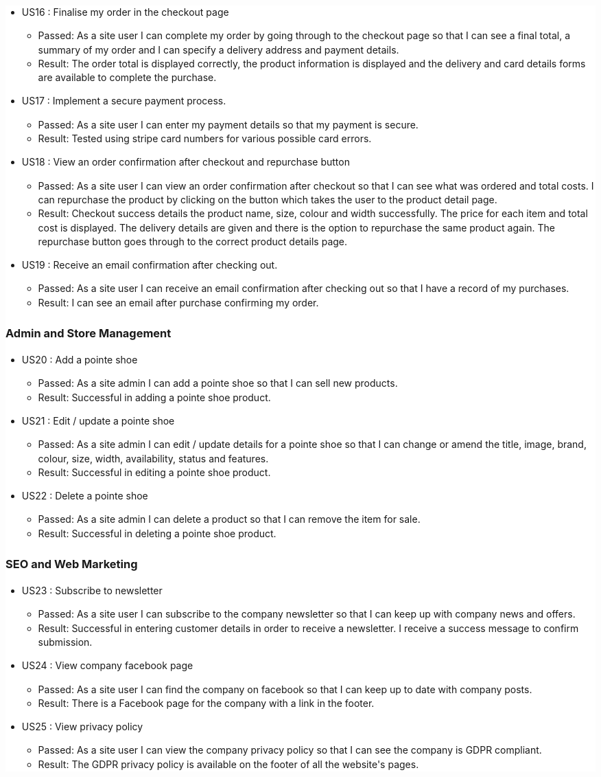- US16 : Finalise my order in the checkout page
    -   Passed: As a site user I can complete my order by going through to the checkout page so that I can see a final total, a summary of my order and I can specify a delivery address and payment details.
    -   Result: The order total is displayed correctly, the product information is displayed and the delivery and card details forms are available to complete the purchase.

- US17 : Implement a secure payment process.
    -   Passed: As a site user I can enter my payment details so that my payment is secure.
    -   Result: Tested using stripe card numbers for various possible card errors.

- US18 : View an order confirmation after checkout and repurchase button
    -   Passed: As a site user I can view an order confirmation after checkout so that I can see what was ordered and total costs. I can repurchase the product by clicking on the button which takes the user to the product detail page.
    -   Result: Checkout success details the product name, size, colour and width successfully. The price for each item and total cost is displayed. The delivery details are given and there is the option to repurchase the same product again. The repurchase button goes through to the correct product details page.

- US19 : Receive an email confirmation after checking out.
    -   Passed: As a site user I can receive an email confirmation after checking out so that I have a record of my purchases.
    -   Result: I can see an email after purchase confirming my order.

### Admin and Store Management

- US20 : Add a pointe shoe
    - Passed: As a site admin I can add a pointe shoe so that I can sell new products.
    -   Result: Successful in adding a pointe shoe product.

- US21 : Edit / update a pointe shoe
    -   Passed: As a site admin I can edit / update details for a pointe shoe so that I can change or amend the title, image, brand, colour, size, width, availability, status and features.
    -   Result: Successful in editing a pointe shoe product.

- US22 : Delete a pointe shoe
    -   Passed: As a site admin I can delete a product so that I can remove the item for sale.
    -   Result: Successful in deleting a pointe shoe product.

### SEO and Web Marketing

- US23 : Subscribe to newsletter
    -   Passed: As a site user I can subscribe to the company newsletter so that I can keep up with company news and offers.
    -   Result: Successful in entering customer details in order to receive a newsletter. I receive a success message to confirm submission.

- US24 : View company facebook page
    -   Passed: As a site user I can find the company on facebook so that I can keep up to date with company posts.
    -   Result: There is a Facebook page for the company with a link in the footer.

- US25 : View privacy policy
    -   Passed: As a site user I can view the company privacy policy so that I can see the company is GDPR compliant.
    -   Result: The GDPR privacy policy is available on the footer of all the website's pages.
